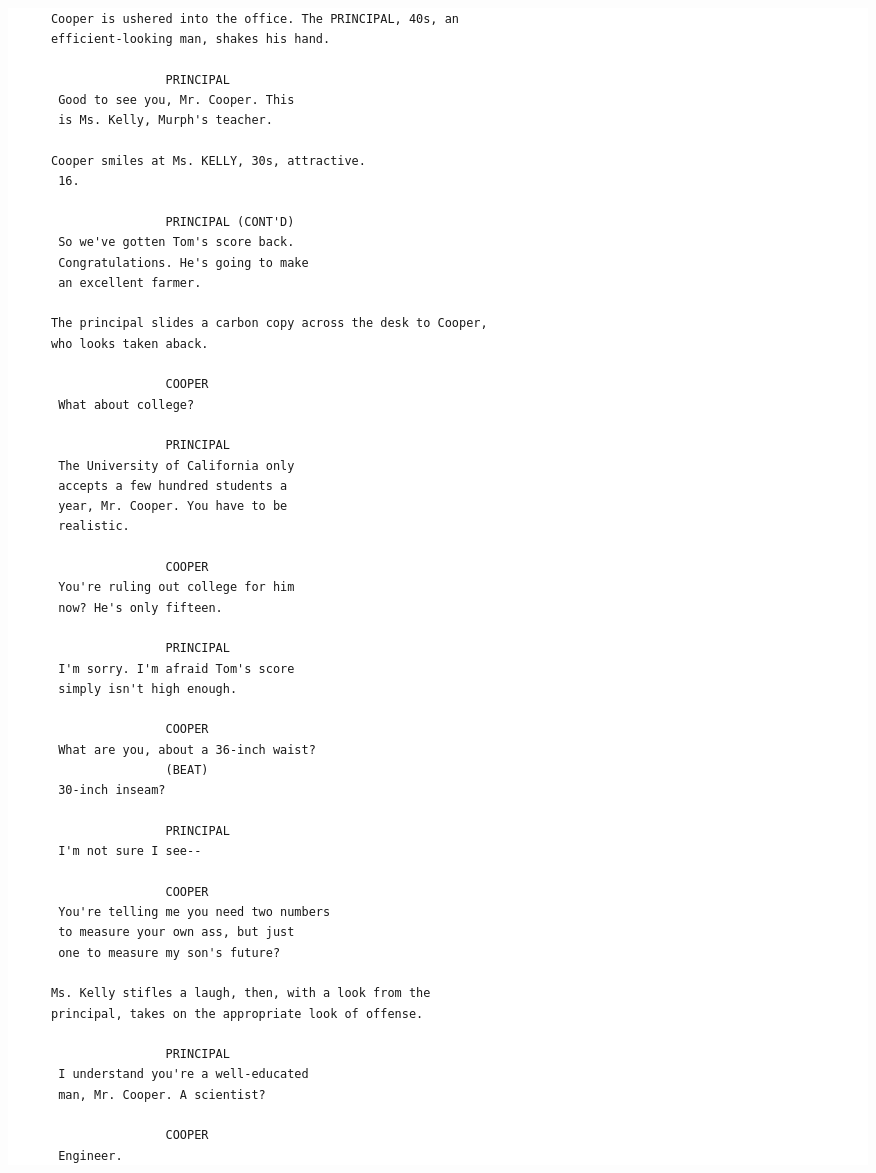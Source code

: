           Cooper is ushered into the office. The PRINCIPAL, 40s, an
          efficient-looking man, shakes his hand.
                         
                          PRINCIPAL
           Good to see you, Mr. Cooper. This
           is Ms. Kelly, Murph's teacher.
                         
          Cooper smiles at Ms. KELLY, 30s, attractive.
           16.
                         
                          PRINCIPAL (CONT'D)
           So we've gotten Tom's score back.
           Congratulations. He's going to make
           an excellent farmer.
                         
          The principal slides a carbon copy across the desk to Cooper,
          who looks taken aback.
                         
                          COOPER
           What about college?
                         
                          PRINCIPAL
           The University of California only
           accepts a few hundred students a
           year, Mr. Cooper. You have to be
           realistic.
                         
                          COOPER
           You're ruling out college for him
           now? He's only fifteen.
                         
                          PRINCIPAL
           I'm sorry. I'm afraid Tom's score
           simply isn't high enough.
                         
                          COOPER
           What are you, about a 36-inch waist?
                          (BEAT)
           30-inch inseam?
                         
                          PRINCIPAL
           I'm not sure I see--
                         
                          COOPER
           You're telling me you need two numbers
           to measure your own ass, but just
           one to measure my son's future?
                         
          Ms. Kelly stifles a laugh, then, with a look from the
          principal, takes on the appropriate look of offense.
                         
                          PRINCIPAL
           I understand you're a well-educated
           man, Mr. Cooper. A scientist?
                         
                          COOPER
           Engineer.
                         
